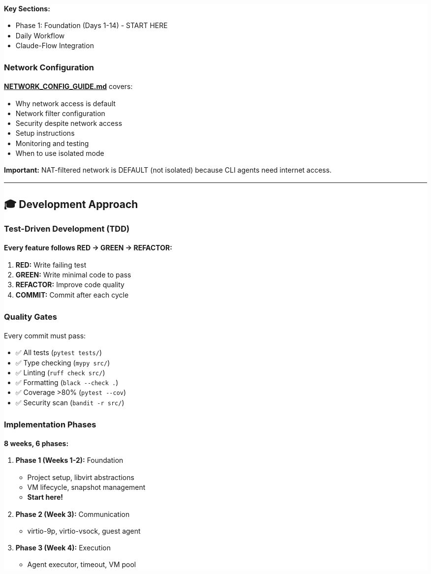**Key Sections:**
- Phase 1: Foundation (Days 1-14) - START HERE
- Daily Workflow
- Claude-Flow Integration

### Network Configuration

**[NETWORK_CONFIG_GUIDE.md](NETWORK_CONFIG_GUIDE.md)** covers:
- Why network access is default
- Network filter configuration
- Security despite network access
- Setup instructions
- Monitoring and testing
- When to use isolated mode

**Important:** NAT-filtered network is DEFAULT (not isolated) because CLI agents need internet access.

---

## 🎓 Development Approach

### Test-Driven Development (TDD)

**Every feature follows RED → GREEN → REFACTOR:**

1. **RED:** Write failing test
2. **GREEN:** Write minimal code to pass
3. **REFACTOR:** Improve code quality
4. **COMMIT:** Commit after each cycle

### Quality Gates

Every commit must pass:
- ✅ All tests (`pytest tests/`)
- ✅ Type checking (`mypy src/`)
- ✅ Linting (`ruff check src/`)
- ✅ Formatting (`black --check .`)
- ✅ Coverage >80% (`pytest --cov`)
- ✅ Security scan (`bandit -r src/`)

### Implementation Phases

**8 weeks, 6 phases:**

1. **Phase 1 (Weeks 1-2):** Foundation
   - Project setup, libvirt abstractions
   - VM lifecycle, snapshot management
   - **Start here!**

2. **Phase 2 (Week 3):** Communication
   - virtio-9p, virtio-vsock, guest agent

3. **Phase 3 (Week 4):** Execution
   - Agent executor, timeout, VM pool
